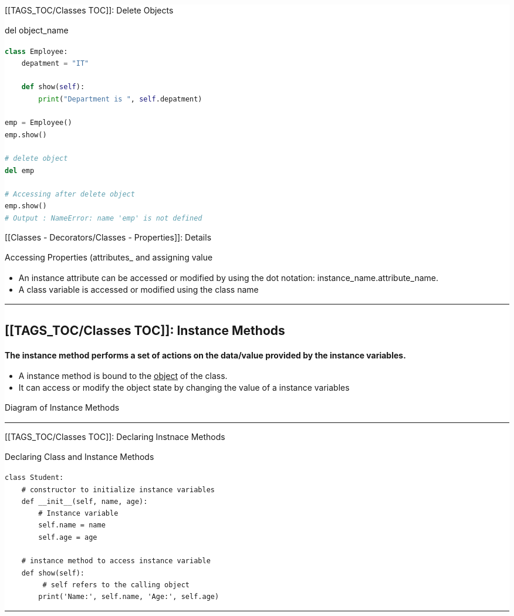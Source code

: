 [[TAGS_TOC/Classes TOC]]: Delete Objects

del object_name

```python
class Employee:
    depatment = "IT"

    def show(self):
        print("Department is ", self.depatment)

emp = Employee()
emp.show()

# delete object
del emp

# Accessing after delete object
emp.show()
# Output : NameError: name 'emp' is not defined
```

   [[Classes - Decorators/Classes - Properties]]: Details

   Accessing Properties (attributes_ and assigning value

   - An instance attribute can be accessed or modified by using the dot notation: instance_name.attribute_name.
   - A class variable is accessed or modified using the class name

---

   ## [[TAGS_TOC/Classes TOC]]: Instance Methods

   **The instance method performs a set of actions on the data/value provided by the instance variables.**

   - A instance method is bound to the [object](https://pynative.com/python-classes-and-objects/) of the class.
   - It can access or modify the object state by changing the value of a instance variables

   Diagram of Instance Methods

---

   [[TAGS_TOC/Classes TOC]]: Declaring Instnace Methods

   Declaring Class and Instance Methods

```other
class Student:
    # constructor to initialize instance variables
    def __init__(self, name, age):
        # Instance variable
        self.name = name
        self.age = age

    # instance method to access instance variable
    def show(self):
		 # self refers to the calling object
        print('Name:', self.name, 'Age:', self.age)
```

---